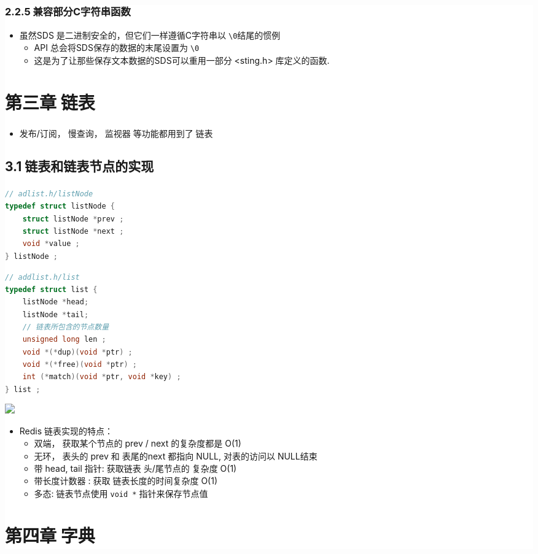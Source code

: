 
### 2.2.5 兼容部分C字符串函数

- 虽然SDS 是二进制安全的，但它们一样遵循C字符串以 `\0`结尾的惯例
    - API 总会将SDS保存的数据的末尾设置为 `\0`
    - 这是为了让那些保存文本数据的SDS可以重用一部分 <sting.h> 库定义的函数.


<h2 id="439d12ff1033af4e6bf3e78f2128f30a"></h2>


# 第三章 链表

- 发布/订阅， 慢查询， 监视器 等功能都用到了 链表

<h2 id="05ac251d0b38c1e50cbef0087d9fd554"></h2>


## 3.1 链表和链表节点的实现

```cpp
// adlist.h/listNode
typedef struct listNode {
    struct listNode *prev ;
    struct listNode *next ;
    void *value ;
} listNode ;
```

```cpp
// addlist.h/list
typedef struct list {
    listNode *head;
    listNode *tail;
    // 链表所包含的节点数量
    unsigned long len ;
    void *(*dup)(void *ptr) ;
    void *(*free)(void *ptr) ;
    int (*match)(void *ptr, void *key) ;
} list ;
```

![](../imgs/redis_list.png)

- Redis 链表实现的特点：
    - 双端， 获取某个节点的 prev / next  的复杂度都是 O(1)
    - 无环， 表头的 prev 和 表尾的next 都指向 NULL, 对表的访问以 NULL结束
    - 带 head, tail 指针:  获取链表 头/尾节点的 复杂度 O(1)
    - 带长度计数器 : 获取 链表长度的时间复杂度 O(1)
    - 多态: 链表节点使用 `void *` 指针来保存节点值


<h2 id="8f0b77251766e156d10a62eda7aee595"></h2>


# 第四章   字典
